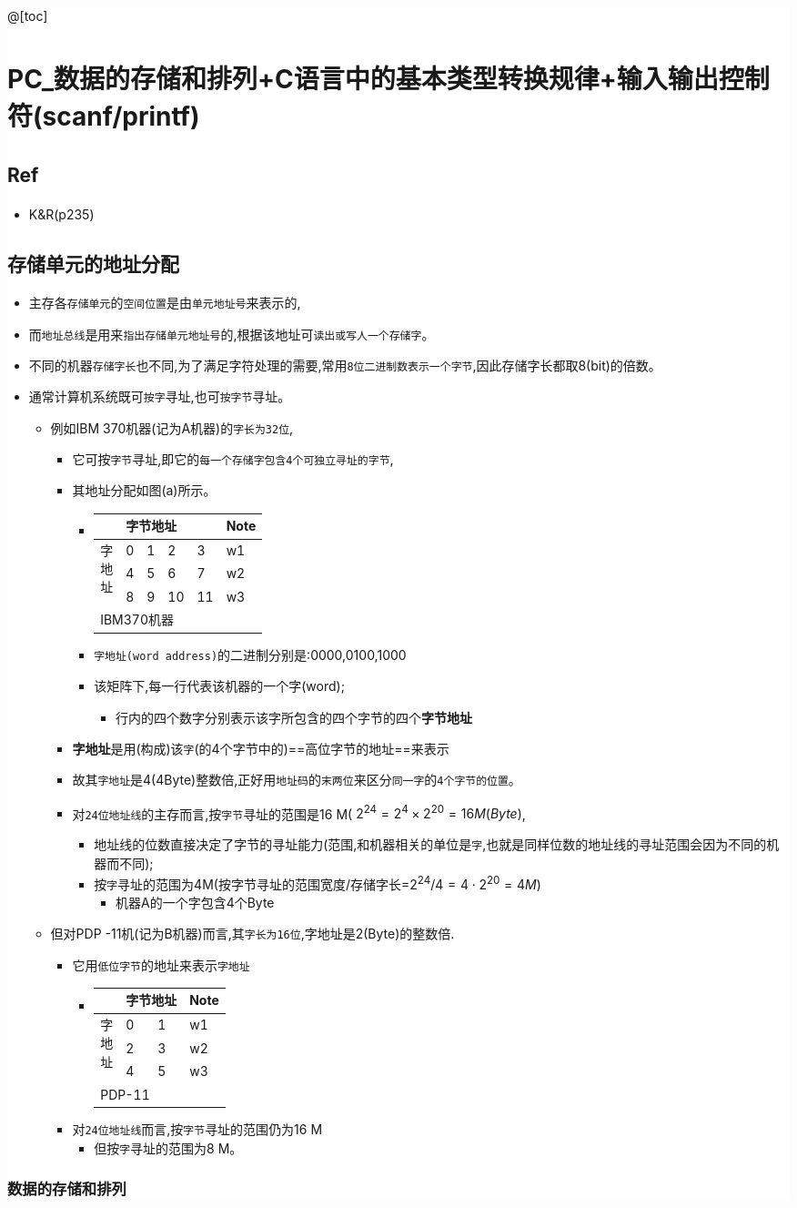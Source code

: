 @[toc]

# PC_数据的存储和排列+C语言中的基本类型转换规律+输入输出控制符(scanf/printf)

## Ref

- K&R(p235)

## 存储单元的地址分配

* 主存各`存储单元`的`空间位置`是由`单元地址号`来表示的,

* 而`地址总线`是用来`指出存储单元地址号`的,根据该地址可`读出或写人一个存储字`。

* 不同的机器`存储字长`也不同,为了满足字符处理的需要,常用`8位二进制数表示一个字节`,因此存储字长都取8(bit)的倍数。

* 通常计算机系统既可`按字`寻址,也可`按字节`寻址。

  * 例如IBM 370机器(记为A机器)的`字长为32位`,

    * 它可按`字节`寻址,即它的`每一个存储字包含4个可独立寻址的字节`,

    * 其地址分配如图(a)所示。

      

      * <table><thead><tr><th></th><th colspan="4">字节地址</th><th>Note</th></tr></thead><tbody><tr><td rowspan="3">字<br>地<br>址</td><td>0</td><td>1</td><td>2</td><td>3</td><td>w1</td></tr><tr><td>4</td><td>5</td><td>6</td><td>7</td><td>w2</td></tr><tr><td>8</td><td>9</td><td>10</td><td>11</td><td>w3</td></tr><tr><td colspan="6">IBM370机器</td></tr></tbody></table>

      * `字地址(word address)`的二进制分别是:0000,0100,1000

      * 该矩阵下,每一行代表该机器的一个字(word);

        * 行内的四个数字分别表示该字所包含的四个字节的四个**字节地址**

    * **字地址**是用(构成)该`字`(的4个字节中的)==高位字节的地址==来表示

    * 故其`字地址`是4(4Byte)整数倍,正好用`地址码`的`末两位`来区分`同一字`的`4个字节的位置`。

    * 对`24位地址线`的主存而言,按`字节`寻址的范围是16 M( $2^{24}=2^{4}\times 2^{20}=16M(Byte)$,

      * 地址线的位数直接决定了字节的寻址能力(范围,和机器相关的单位是`字`,也就是同样位数的地址线的寻址范围会因为不同的机器而不同);
      * 按`字`寻址的范围为4M(按字节寻址的范围宽度/存储字长=$2^{24}/4=4\cdot{2^{20}}=4M$)
        * 机器A的一个字包含4个Byte

  * 但对PDP -11机(记为B机器)而言,其`字长为16位`,字地址是2(Byte)的整数倍.

    * 它用`低位字节`的地址来表示`字地址`

      * <table><thead><tr><th></th><th colspan="2">字节地址</th><th>Note</th></tr></thead><tbody><tr><td rowspan="3">字<br>地<br>址</td><td>0</td><td>1</td><td>w1</td></tr><tr><td>2</td><td>3</td><td>w2</td></tr><tr><td>4</td><td>5</td><td>w3</td></tr><tr><td colspan="4">PDP-11</td></tr></tbody></table>

    - 对`24位地址线`而言,按`字节`寻址的范围仍为16 M
      - 但按`字`寻址的范围为8 M。

### 数据的存储和排列
